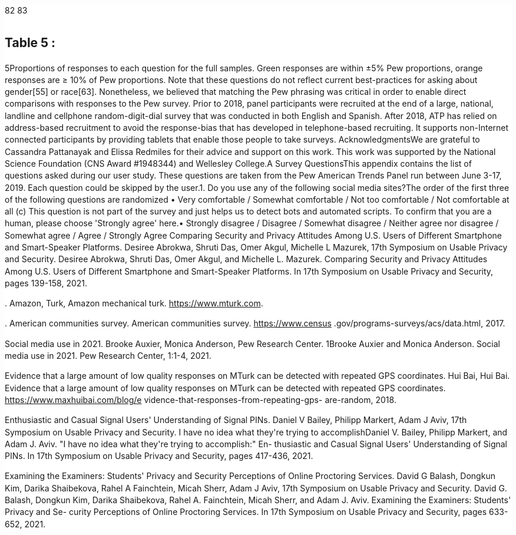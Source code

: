 82 
83 



## Table 5 :
5Proportions of responses to each question for the full samples. Green responses are within ±5% Pew proportions, orange responses are ≥ 10% of Pew proportions.
Note that these questions do not reflect current best-practices for asking about gender[55] or race[63]. Nonetheless, we believed that matching the Pew phrasing was critical in order to enable direct comparisons with responses to the Pew survey.
Prior to 2018, panel participants were recruited at the end of a large, national, landline and cellphone random-digit-dial survey that was conducted in both English and Spanish. After 2018, ATP has relied on address-based recruitment to avoid the response-bias that has developed in telephone-based recruiting. It supports non-Internet connected participants by providing tablets that enable those people to take surveys.
AcknowledgmentsWe are grateful to Cassandra Pattanayak and Elissa Redmiles for their advice and support on this work. This work was supported by the National Science Foundation (CNS Award #1948344) and Wellesley College.A Survey QuestionsThis appendix contains the list of questions asked during our user study. These questions are taken from the Pew American Trends Panel run between June 3-17, 2019. Each question could be skipped by the user.1. Do you use any of the following social media sites?The order of the first three of the following questions are randomized • Very comfortable / Somewhat comfortable / Not too comfortable / Not comfortable at all (c) This question is not part of the survey and just helps us to detect bots and automated scripts. To confirm that you are a human, please choose 'Strongly agree' here.• Strongly disagree / Disagree / Somewhat disagree / Neither agree nor disagree / Somewhat agree / Agree / Strongly Agree
Comparing Security and Privacy Attitudes Among U.S. Users of Different Smartphone and Smart-Speaker Platforms. Desiree Abrokwa, Shruti Das, Omer Akgul, Michelle L Mazurek, 17th Symposium on Usable Privacy and Security. Desiree Abrokwa, Shruti Das, Omer Akgul, and Michelle L. Mazurek. Comparing Security and Privacy Attitudes Among U.S. Users of Different Smartphone and Smart-Speaker Platforms. In 17th Symposium on Usable Privacy and Security, pages 139-158, 2021.

. Amazon, Turk, Amazon mechanical turk. https://www.mturk.com.

. American communities survey. American communities survey. https://www.census .gov/programs-surveys/acs/data.html, 2017.

Social media use in 2021. Brooke Auxier, Monica Anderson, Pew Research Center. 1Brooke Auxier and Monica Anderson. Social media use in 2021. Pew Research Center, 1:1-4, 2021.

Evidence that a large amount of low quality responses on MTurk can be detected with repeated GPS coordinates. Hui Bai, Hui Bai. Evidence that a large amount of low quality responses on MTurk can be detected with repeated GPS coordinates. https://www.maxhuibai.com/blog/e vidence-that-responses-from-repeating-gps- are-random, 2018.

Enthusiastic and Casual Signal Users' Understanding of Signal PINs. Daniel V Bailey, Philipp Markert, Adam J Aviv, 17th Symposium on Usable Privacy and Security. I have no idea what they're trying to accomplishDaniel V. Bailey, Philipp Markert, and Adam J. Aviv. "I have no idea what they're trying to accomplish:" En- thusiastic and Casual Signal Users' Understanding of Signal PINs. In 17th Symposium on Usable Privacy and Security, pages 417-436, 2021.

Examining the Examiners: Students' Privacy and Security Perceptions of Online Proctoring Services. David G Balash, Dongkun Kim, Darika Shaibekova, Rahel A Fainchtein, Micah Sherr, Adam J Aviv, 17th Symposium on Usable Privacy and Security. David G. Balash, Dongkun Kim, Darika Shaibekova, Rahel A. Fainchtein, Micah Sherr, and Adam J. Aviv. Examining the Examiners: Students' Privacy and Se- curity Perceptions of Online Proctoring Services. In 17th Symposium on Usable Privacy and Security, pages 633-652, 2021.
